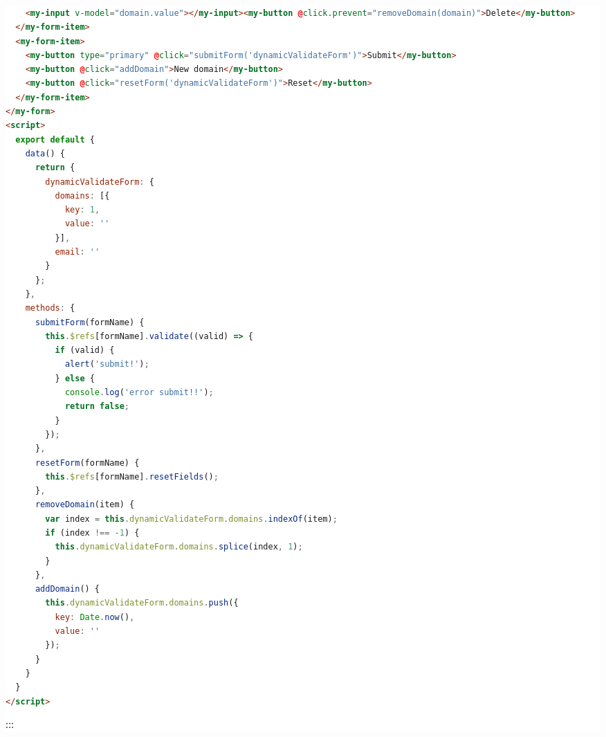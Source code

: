 ```html
    <my-input v-model="domain.value"></my-input><my-button @click.prevent="removeDomain(domain)">Delete</my-button>
  </my-form-item>
  <my-form-item>
    <my-button type="primary" @click="submitForm('dynamicValidateForm')">Submit</my-button>
    <my-button @click="addDomain">New domain</my-button>
    <my-button @click="resetForm('dynamicValidateForm')">Reset</my-button>
  </my-form-item>
</my-form>
<script>
  export default {
    data() {
      return {
        dynamicValidateForm: {
          domains: [{
            key: 1,
            value: ''
          }],
          email: ''
        }
      };
    },
    methods: {
      submitForm(formName) {
        this.$refs[formName].validate((valid) => {
          if (valid) {
            alert('submit!');
          } else {
            console.log('error submit!!');
            return false;
          }
        });
      },
      resetForm(formName) {
        this.$refs[formName].resetFields();
      },
      removeDomain(item) {
        var index = this.dynamicValidateForm.domains.indexOf(item);
        if (index !== -1) {
          this.dynamicValidateForm.domains.splice(index, 1);
        }
      },
      addDomain() {
        this.dynamicValidateForm.domains.push({
          key: Date.now(),
          value: ''
        });
      }
    }
  }
</script>
```
:::
